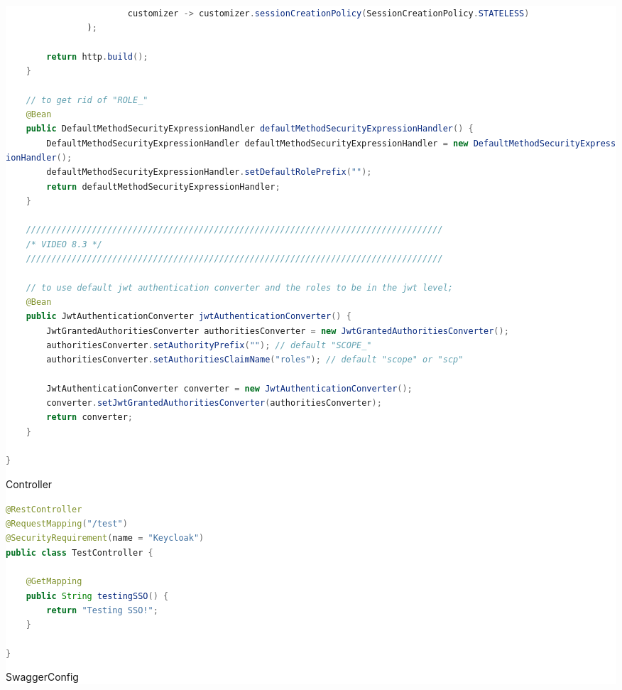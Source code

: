 ```java
                        customizer -> customizer.sessionCreationPolicy(SessionCreationPolicy.STATELESS)
                );

        return http.build();
    }

    // to get rid of "ROLE_"
    @Bean
    public DefaultMethodSecurityExpressionHandler defaultMethodSecurityExpressionHandler() {
        DefaultMethodSecurityExpressionHandler defaultMethodSecurityExpressionHandler = new DefaultMethodSecurityExpressionHandler();
        defaultMethodSecurityExpressionHandler.setDefaultRolePrefix("");
        return defaultMethodSecurityExpressionHandler;
    }

    //////////////////////////////////////////////////////////////////////////////////
    /* VIDEO 8.3 */
    //////////////////////////////////////////////////////////////////////////////////

    // to use default jwt authentication converter and the roles to be in the jwt level;
    @Bean
    public JwtAuthenticationConverter jwtAuthenticationConverter() {
        JwtGrantedAuthoritiesConverter authoritiesConverter = new JwtGrantedAuthoritiesConverter();
        authoritiesConverter.setAuthorityPrefix(""); // default "SCOPE_"
        authoritiesConverter.setAuthoritiesClaimName("roles"); // default "scope" or "scp"

        JwtAuthenticationConverter converter = new JwtAuthenticationConverter();
        converter.setJwtGrantedAuthoritiesConverter(authoritiesConverter);
        return converter;
    }

}
```

Controller

```java
@RestController
@RequestMapping("/test")
@SecurityRequirement(name = "Keycloak")
public class TestController {

    @GetMapping
    public String testingSSO() {
        return "Testing SSO!";
    }

}
```

SwaggerConfig
